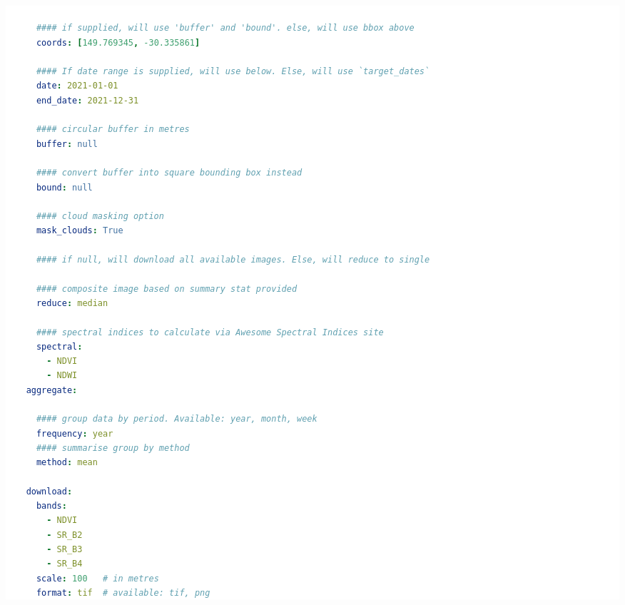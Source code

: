 ```yaml

      #### if supplied, will use 'buffer' and 'bound'. else, will use bbox above
      coords: [149.769345, -30.335861]

      #### If date range is supplied, will use below. Else, will use `target_dates`
      date: 2021-01-01
      end_date: 2021-12-31

      #### circular buffer in metres
      buffer: null

      #### convert buffer into square bounding box instead
      bound: null

      #### cloud masking option
      mask_clouds: True

      #### if null, will download all available images. Else, will reduce to single

      #### composite image based on summary stat provided
      reduce: median

      #### spectral indices to calculate via Awesome Spectral Indices site
      spectral:
        - NDVI
        - NDWI
    aggregate:
      
      #### group data by period. Available: year, month, week
      frequency: year 
      #### summarise group by method
      method: mean  

    download:
      bands: 
        - NDVI
        - SR_B2
        - SR_B3
        - SR_B4
      scale: 100   # in metres
      format: tif  # available: tif, png
```